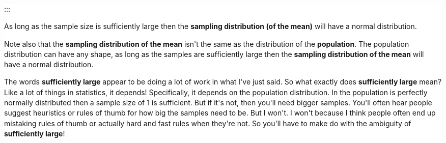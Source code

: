 :::






As long as the sample size is sufficiently large then the **sampling
distribution (of the mean)** will have a normal distribution. 

Note also that the **sampling distribution of the mean** isn't the same as the
distribution of the **population**. The population distribution can have any
shape, as long as the samples are sufficiently large then the **sampling
distribution of the mean** will have a normal distribution.


The words **sufficiently large** appear to be doing a lot of work in what I've
just said. So what exactly does **sufficiently large** mean? Like a lot of
things in statistics, it depends! Specifically, it depends on the population
distribution. In the population is perfectly normally distributed then a sample
size of 1 is sufficient. But if it's not, then you'll need bigger samples.
You'll often hear people suggest heuristics or rules of thumb for how big the
samples need to be. But I won't. I won't because I think people often end up
mistaking rules of thumb or actually hard and fast rules when they're not. So
you'll have to make do with the ambiguity of **sufficiently large**!


